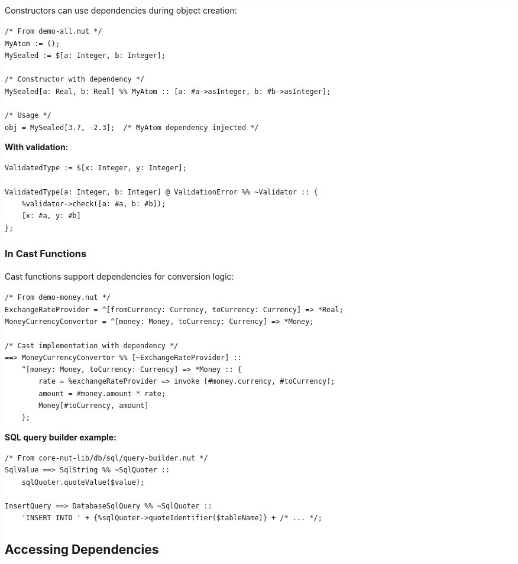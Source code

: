 Constructors can use dependencies during object creation:

```walnut
/* From demo-all.nut */
MyAtom := ();
MySealed := $[a: Integer, b: Integer];

/* Constructor with dependency */
MySealed[a: Real, b: Real] %% MyAtom :: [a: #a->asInteger, b: #b->asInteger];

/* Usage */
obj = MySealed[3.7, -2.3];  /* MyAtom dependency injected */
```

**With validation:**

```walnut
ValidatedType := $[x: Integer, y: Integer];

ValidatedType[a: Integer, b: Integer] @ ValidationError %% ~Validator :: {
    %validator->check([a: #a, b: #b]);
    [x: #a, y: #b]
};
```

### In Cast Functions

Cast functions support dependencies for conversion logic:

```walnut
/* From demo-money.nut */
ExchangeRateProvider = ^[fromCurrency: Currency, toCurrency: Currency] => *Real;
MoneyCurrencyConvertor = ^[money: Money, toCurrency: Currency] => *Money;

/* Cast implementation with dependency */
==> MoneyCurrencyConvertor %% [~ExchangeRateProvider] ::
    ^[money: Money, toCurrency: Currency] => *Money :: {
        rate = %exchangeRateProvider => invoke [#money.currency, #toCurrency];
        amount = #money.amount * rate;
        Money[#toCurrency, amount]
    };
```

**SQL query builder example:**

```walnut
/* From core-nut-lib/db/sql/query-builder.nut */
SqlValue ==> SqlString %% ~SqlQuoter ::
    sqlQuoter.quoteValue($value);

InsertQuery ==> DatabaseSqlQuery %% ~SqlQuoter ::
    'INSERT INTO ' + {%sqlQuoter->quoteIdentifier($tableName)} + /* ... */;
```

## Accessing Dependencies
